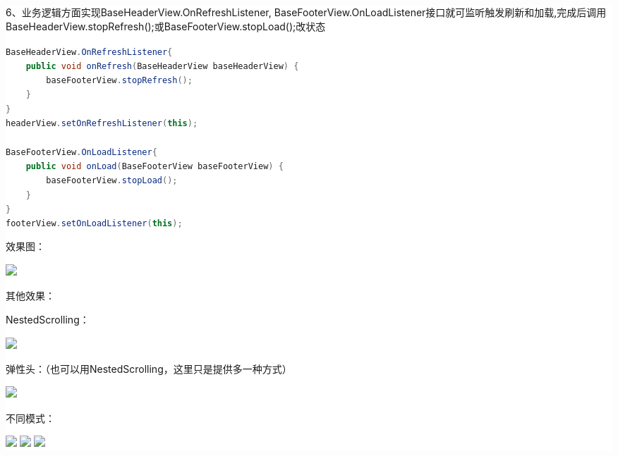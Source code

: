 ```xml
```
6、业务逻辑方面实现BaseHeaderView.OnRefreshListener, BaseFooterView.OnLoadListener接口就可监听触发刷新和加载,完成后调用BaseHeaderView.stopRefresh();或BaseFooterView.stopLoad();改状态

```java
BaseHeaderView.OnRefreshListener{
    public void onRefresh(BaseHeaderView baseHeaderView) {    
        baseFooterView.stopRefresh();
    }
}
headerView.setOnRefreshListener(this);
        
BaseFooterView.OnLoadListener{
    public void onLoad(BaseFooterView baseFooterView) {
        baseFooterView.stopLoad();
    }
}       
footerView.setOnLoadListener(this);
```
效果图：

![](https://raw.githubusercontent.com/Y-bao/PullRefreshView/master/GIF/2.gif)

其他效果：

NestedScrolling：

![](https://raw.githubusercontent.com/Y-bao/PullRefreshView/master/GIF/8.gif)

弹性头：（也可以用NestedScrolling，这里只是提供多一种方式）

![](https://raw.githubusercontent.com/Y-bao/PullRefreshView/master/GIF/9.gif)

不同模式：

![](https://raw.githubusercontent.com/Y-bao/PullRefreshView/master/GIF/3.gif)
![](https://raw.githubusercontent.com/Y-bao/PullRefreshView/master/GIF/4.gif)
![](https://raw.githubusercontent.com/Y-bao/PullRefreshView/master/GIF/5.gif) 







